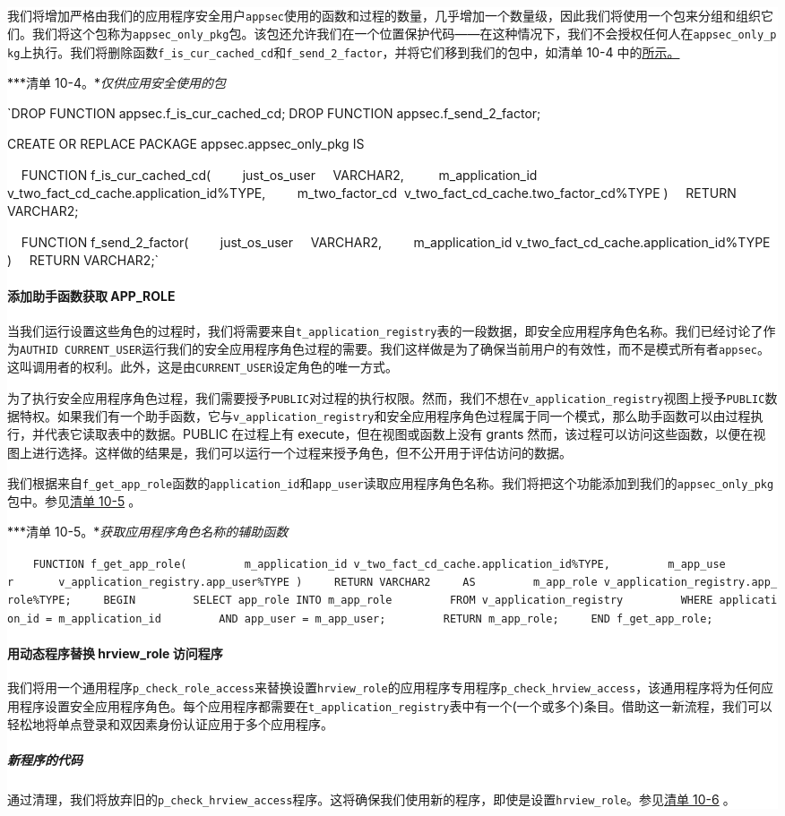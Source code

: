 我们将增加严格由我们的应用程序安全用户`appsec`使用的函数和过程的数量，几乎增加一个数量级，因此我们将使用一个包来分组和组织它们。我们将这个包称为`appsec_only_pkg`包。该包还允许我们在一个位置保护代码——在这种情况下，我们不会授权任何人在`appsec_only_pkg`上执行。我们将删除函数`f_is_cur_cached_cd`和`f_send_2_factor`，并将它们移到我们的包中，如清单 10-4 中的[所示。](#list_10_4)

***清单 10-4。**仅供应用安全使用的包*

`DROP FUNCTION appsec.f_is_cur_cached_cd;
DROP FUNCTION appsec.f_send_2_factor;

CREATE OR REPLACE PACKAGE appsec.appsec_only_pkg IS

    FUNCTION f_is_cur_cached_cd(
        just_os_user     VARCHAR2,` `        m_application_id v_two_fact_cd_cache.application_id%TYPE,
        m_two_factor_cd  v_two_fact_cd_cache.two_factor_cd%TYPE )
    RETURN VARCHAR2;

    FUNCTION f_send_2_factor(
        just_os_user     VARCHAR2,
        m_application_id v_two_fact_cd_cache.application_id%TYPE )
    RETURN VARCHAR2;`

#### 添加助手函数获取 APP_ROLE

当我们运行设置这些角色的过程时，我们将需要来自`t_application_registry`表的一段数据，即安全应用程序角色名称。我们已经讨论了作为`AUTHID CURRENT_USER`运行我们的安全应用程序角色过程的需要。我们这样做是为了确保当前用户的有效性，而不是模式所有者`appsec`。这叫调用者的权利。此外，这是由`CURRENT_USER`设定角色的唯一方式。

为了执行安全应用程序角色过程，我们需要授予`PUBLIC`对过程的执行权限。然而，我们不想在`v_application_registry`视图上授予`PUBLIC`数据特权。如果我们有一个助手函数，它与`v_application_registry`和安全应用程序角色过程属于同一个模式，那么助手函数可以由过程执行，并代表它读取表中的数据。PUBLIC 在过程上有 execute，但在视图或函数上没有 grants 然而，该过程可以访问这些函数，以便在视图上进行选择。这样做的结果是，我们可以运行一个过程来授予角色，但不公开用于评估访问的数据。

我们根据来自`f_get_app_role`函数的`application_id`和`app_user`读取应用程序角色名称。我们将把这个功能添加到我们的`appsec_only_pkg`包中。参见[清单 10-5](#list_10_5) 。

***清单 10-5。**获取应用程序角色名称的辅助函数*

`    FUNCTION f_get_app_role(
        m_application_id v_two_fact_cd_cache.application_id%TYPE,
        m_app_user       v_application_registry.app_user%TYPE )
    RETURN VARCHAR2
    AS
        m_app_role v_application_registry.app_role%TYPE;
    BEGIN
        SELECT app_role INTO m_app_role
        FROM v_application_registry
        WHERE application_id = m_application_id
        AND app_user = m_app_user;
        RETURN m_app_role;
    END f_get_app_role;`

#### 用动态程序替换 hrview_role 访问程序

我们将用一个通用程序`p_check_role_access`来替换设置`hrview_role`的应用程序专用程序`p_check_hrview_access`，该通用程序将为任何应用程序设置安全应用程序角色。每个应用程序都需要在`t_application_registry`表中有一个(一个或多个)条目。借助这一新流程，我们可以轻松地将单点登录和双因素身份认证应用于多个应用程序。

##### 新程序的代码

通过清理，我们将放弃旧的`p_check_hrview_access`程序。这将确保我们使用新的程序，即使是设置`hrview_role`。参见[清单 10-6](#list_10_6) 。
